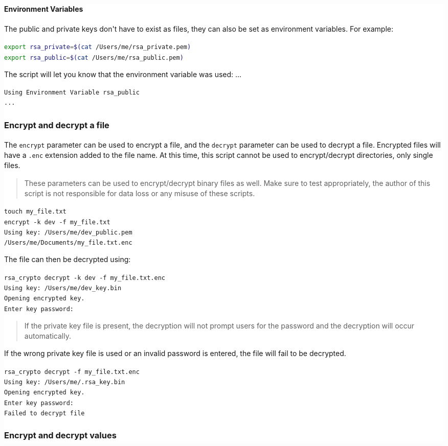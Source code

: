 #### Environment Variables

The public and private keys don't have to exist as files, they can also be set as environment variables. For example:

```bash
export rsa_private=$(cat /Users/me/rsa_private.pem)
export rsa_public=$(cat /Users/me/rsa_public.pem)
```

The script will let you know that the environment variable was used:
...
```
Using Environment Variable rsa_public
...
```

### Encrypt and decrypt a file

The `encrypt` parameter can be used to encrypt a file, and the `decrypt` parameter can be used to decrypt a file. Encrypted files will have a `.enc` extension added to the file name. At this time, this script cannot be used to encrypt/decrypt directories, only single files.

> These parameters can be used to encrypt/decrypt binary files as well. Make sure to test appropriately, the author of this script is not responsible for data loss or any misuse of these scripts.


```
touch my_file.txt
encrypt -k dev -f my_file.txt
Using key: /Users/me/dev_public.pem
/Users/me/Documents/my_file.txt.enc
```

The file can then be decrypted using:

```
rsa_crypto decrypt -k dev -f my_file.txt.enc
Using key: /Users/me/dev_key.bin
Opening encrypted key.
Enter key password:
```
> If the private key file is present, the decryption will not prompt users for the password and the decryption will occur automatically.

If the wrong private key file is used or an invalid password is entered, the file will fail to be decrypted.

```
rsa_crypto decrypt -f my_file.txt.enc
Using key: /Users/me/.rsa_key.bin
Opening encrypted key.
Enter key password:
Failed to decrypt file
```

### Encrypt and decrypt values
